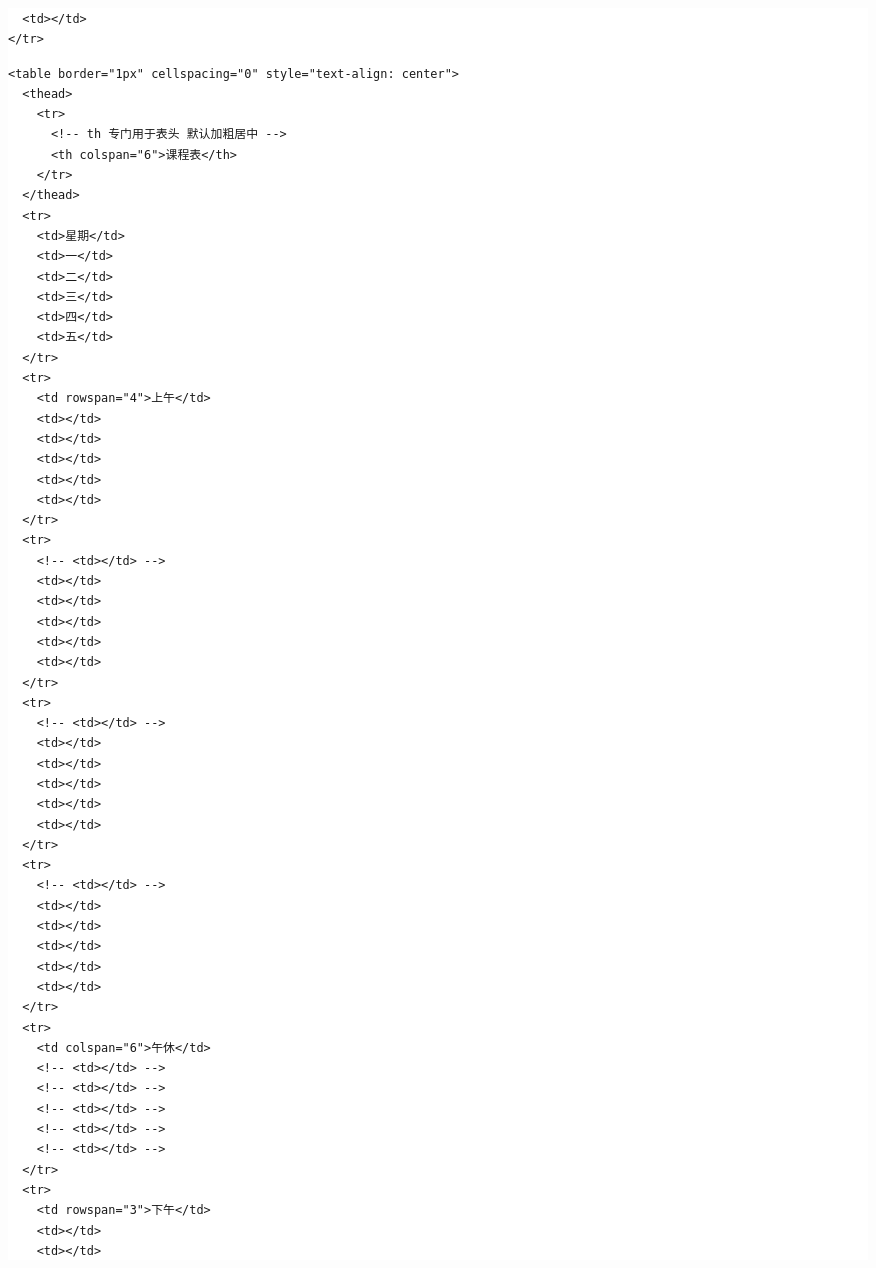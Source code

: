       <td></td>
    </tr>
  </table>
  
  ```
  <table border="1px" cellspacing="0" style="text-align: center">
    <thead>
      <tr>
        <!-- th 专门用于表头 默认加粗居中 -->
        <th colspan="6">课程表</th>
      </tr>
    </thead>
    <tr>
      <td>星期</td>
      <td>一</td>
      <td>二</td>
      <td>三</td>
      <td>四</td>
      <td>五</td>
    </tr>
    <tr>
      <td rowspan="4">上午</td>
      <td></td>
      <td></td>
      <td></td>
      <td></td>
      <td></td>
    </tr>
    <tr>
      <!-- <td></td> -->
      <td></td>
      <td></td>
      <td></td>
      <td></td>
      <td></td>
    </tr>
    <tr>
      <!-- <td></td> -->
      <td></td>
      <td></td>
      <td></td>
      <td></td>
      <td></td>
    </tr>
    <tr>
      <!-- <td></td> -->
      <td></td>
      <td></td>
      <td></td>
      <td></td>
      <td></td>
    </tr>
    <tr>
      <td colspan="6">午休</td>
      <!-- <td></td> -->
      <!-- <td></td> -->
      <!-- <td></td> -->
      <!-- <td></td> -->
      <!-- <td></td> -->
    </tr>
    <tr>
      <td rowspan="3">下午</td>
      <td></td>
      <td></td>
  ```